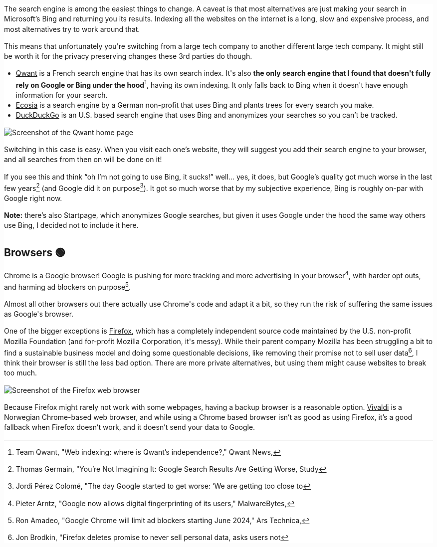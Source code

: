The search engine is among the easiest things to change. A caveat is that most alternatives are just
making your search in Microsoft’s Bing and returning you its results. Indexing all the websites on
the internet is a long, slow and expensive process, and most alternatives try to work around that.

This means that unfortunately you're switching from a large tech company to another different large
tech company. It might still be worth it for the privacy preserving changes these 3rd parties do
though.

- [Qwant](https://www.qwant.com/) is a French search engine that has its own search index. It's also
  **the only search engine that I found that doesn't fully rely on Google or Bing under the
  hood**[^qwantindependence], having its own indexing. It only falls back to Bing when it doesn't
  have enough information for your search.
- [Ecosia](https://www.ecosia.org/) is a search engine by a German non-profit that uses Bing and
  plants trees for every search you make.
- [DuckDuckGo](https://duckduckgo.com/) is an U.S. based search engine that uses Bing and anonymizes
  your searches so you can’t be tracked.

![Screenshot of the Qwant home page](/img/posts/2025/03/qwant.png)

Switching in this case is easy. When you visit each one’s website, they will suggest you add their
search engine to your browser, and all searches from then on will be done on it!

If you see this and think “oh I’m not going to use Bing, it sucks!” well… yes, it does, but Google’s
quality got much worse in the last few years[^worse] (and Google did it on purpose[^purpose]). It
got so much worse that by my subjective experience, Bing is roughly on-par with Google right now.

**Note:** there’s also Startpage, which anonymizes Google searches, but given it uses Google under
the hood the same way others use Bing, I decided not to include it here.

## Browsers 🟢

Chrome is a Google browser! Google is pushing for more tracking and more advertising in your
browser[^fingerprint], with harder opt outs, and harming ad blockers on purpose[^adblocker].

Almost all other browsers out there actually use Chrome's code and adapt it a bit, so they run the
risk of suffering the same issues as Google's browser.

One of the bigger exceptions is [Firefox](https://www.mozilla.org/firefox/), which has a completely
independent source code maintained by the U.S. non-profit Mozilla Foundation (and for-profit Mozilla
Corporation, it's messy). While their parent company Mozilla has been struggling a bit to find a
sustainable business model and doing some questionable decisions, like removing their promise not to
sell user data[^firefoxpolicy], I think their browser is still the less bad option. There are more
private alternatives, but using them might cause websites to break too much.

![Screenshot of the Firefox web browser](/img/posts/2025/03/firefox-browser.png)

Because Firefox might rarely not work with some webpages, having a backup browser is a reasonable
option. [Vivaldi](https://vivaldi.com/) is a Norwegian Chrome-based web browser, and while using a
Chrome based browser isn’t as good as using Firefox, it’s a good fallback when Firefox doesn’t work,
and it doesn’t send your data to Google.


[^spying]: Jon Brodkin, "Google loses in court, faces trial for collecting data on users who opted
[^ice]: Caroline Haskins, "Google, Amazon, and Microsoft have taken advantage of a commonly used but
[^idf]: Billy Perrigo, "Exclusive: Google Contract Shows Deal With Israel Defense Ministry," TIME,
[^jedi]: Natasha Lomas, "‘Jedi Blue’ ad deal between Google and Facebook sparks new antitrust probes
[^enshittification]: Cory Doctorow, "How monopoly enshittified Amazon," November 28, 2022,
[^qwantindependence]: Team Qwant, "Web indexing: where is Qwant’s independence?," Qwant News,
[^worse]: Thomas Germain, "You’re Not Imagining It: Google Search Results Are Getting Worse, Study
[^purpose]: Jordi Pérez Colomé, "The day Google started to get worse: ‘We are getting too close to
[^fingerprint]: Pieter Arntz, "Google now allows digital fingerprinting of its users," MalwareBytes,
[^adblocker]: Ron Amadeo, "Google Chrome will limit ad blockers starting June 2024," Ars Technica,
[^firefoxpolicy]: Jon Brodkin, "Firefox deletes promise to never sell personal data, asks users not
[^brendaneich]: Casey Newton, "Mozilla CEO resigns amid controversy over donation to anti-gay
[^antitrust]: Lauren Feiner, "How Google made the ad tech industry revolve around itself," The
[^ublock]: Martin Brinkmann, "Google claims that uBlock Origin is no longer available for Chrome:
[^lastpassbreach]: Anthony Spadafora, "Millions stolen from LastPass users in massive attack — what
[^andyyen]: Andy Yen (@andyyen), "[Screenshot of Donald Trump's post announcing Gail Slater as
[^childabuse]: Joe Mullin, "Google’s Scans of Private Photos Led to False Accusations of Child